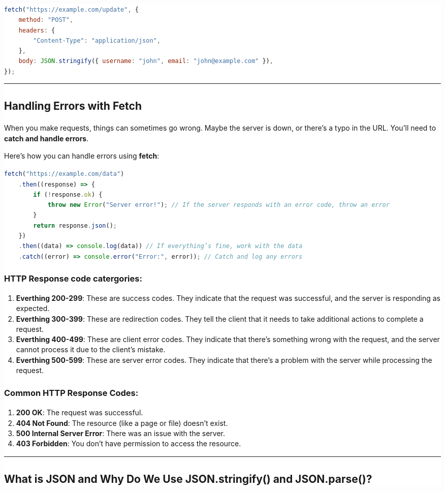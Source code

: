```javascript
fetch("https://example.com/update", {
    method: "POST",
    headers: {
        "Content-Type": "application/json",
    },
    body: JSON.stringify({ username: "john", email: "john@example.com" }),
});
```

---

## Handling Errors with Fetch

When you make requests, things can sometimes go wrong. Maybe the server is down, or there’s a typo in the URL. You’ll need to **catch and handle errors**.

Here’s how you can handle errors using **fetch**:

```javascript
fetch("https://example.com/data")
    .then((response) => {
        if (!response.ok) {
            throw new Error("Server error!"); // If the server responds with an error code, throw an error
        }
        return response.json();
    })
    .then((data) => console.log(data)) // If everything’s fine, work with the data
    .catch((error) => console.error("Error:", error)); // Catch and log any errors
```

### HTTP Response code catergories:

1. **Everthing 200-299**: These are success codes.
   They indicate that the request was successful, and the server is responding as expected.
2. **Everthing 300-399**: These are redirection codes. They tell the client that it needs to take additional actions to complete a request.
3. **Everthing 400-499**: These are client error codes. They indicate that there’s something wrong with the request, and the server cannot process it due to the client’s mistake.
4. **Everthing 500-599**: These are server error codes. They indicate that there’s a problem with the server while processing the request.

### Common HTTP Response Codes:

1. **200 OK**: The request was successful.
2. **404 Not Found**: The resource (like a page or file) doesn’t exist.
3. **500 Internal Server Error**: There was an issue with the server.
4. **403 Forbidden**: You don’t have permission to access the resource.

---

## What is JSON and Why Do We Use JSON.stringify() and JSON.parse()?
